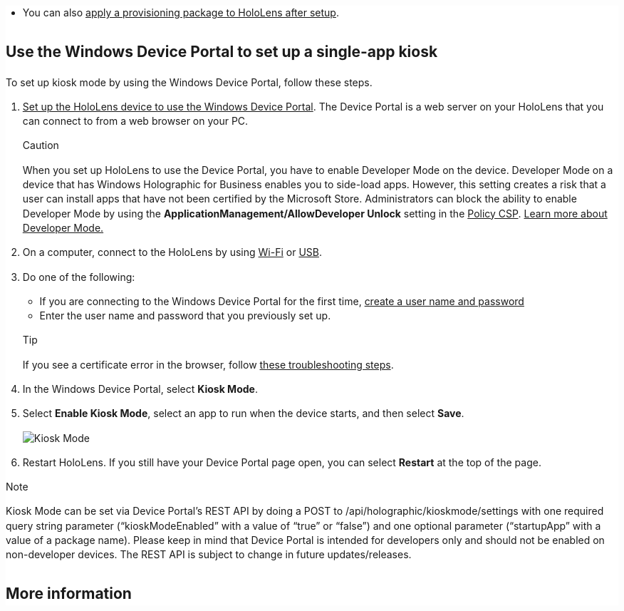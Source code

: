 - You can also [apply a provisioning package to HoloLens after setup](hololens-provisioning.md#apply-a-provisioning-package-to-hololens-after-setup).

## Use the Windows Device Portal to set up a single-app kiosk

To set up kiosk mode by using the Windows Device Portal, follow these steps.

1. [Set up the HoloLens device to use the Windows Device Portal](https://developer.microsoft.com/windows/mixed-reality/using_the_windows_device_portal#setting_up_hololens_to_use_windows_device_portal). The Device Portal is a web server on your HoloLens that you can connect to from a web browser on your PC.

    > [!CAUTION]
    > When you set up HoloLens to use the Device Portal, you have to enable Developer Mode on the device. Developer Mode on a device that has Windows Holographic for Business enables you to side-load apps. However, this setting creates a risk that a user can install apps that have not been certified by the Microsoft Store. Administrators can block the ability to enable Developer Mode by using the **ApplicationManagement/AllowDeveloper Unlock** setting in the [Policy CSP](https://docs.microsoft.com/windows/client-management/mdm/policy-configuration-service-provider). [Learn more about Developer Mode.](https://docs.microsoft.com/windows/uwp/get-started/enable-your-device-for-development#developer-mode)
    
1. On a computer, connect to the HoloLens by using [Wi-Fi](https://developer.microsoft.com/windows/mixed-reality/Using_the_Windows_Device_Portal#connecting_over_wi-fi) or [USB](https://developer.microsoft.com/windows/mixed-reality/Using_the_Windows_Device_Portal#connecting_over_usb).

1. Do one of the following:
   - If you are connecting to the Windows Device Portal for the first time, [create a user name and password](https://developer.microsoft.com/windows/mixed-reality/Using_the_Windows_Device_Portal#creating_a_username_and_password)
   - Enter the user name and password that you previously set up.

    > [!TIP]
    > If you see a certificate error in the browser, follow [these troubleshooting steps](https://developer.microsoft.com/windows/mixed-reality/Using_the_Windows_Device_Portal#security_certificate).

1. In the Windows Device Portal, select **Kiosk Mode**.

1. Select **Enable Kiosk Mode**, select an app to run when the device starts, and then select **Save**.

    ![Kiosk Mode](images/kiosk.png)
1. Restart HoloLens. If you still have your Device Portal page open, you can select **Restart** at the top of the page.

> [!NOTE]
> Kiosk Mode can be set via Device Portal’s REST API by doing a POST to /api/holographic/kioskmode/settings with one required query string parameter (“kioskModeEnabled” with a value of “true” or “false”) and one optional parameter (“startupApp” with a value of a package name). Please keep in mind that Device Portal is intended for developers only and should not be enabled on non-developer devices. The REST API is subject to change in future updates/releases.

## More information
